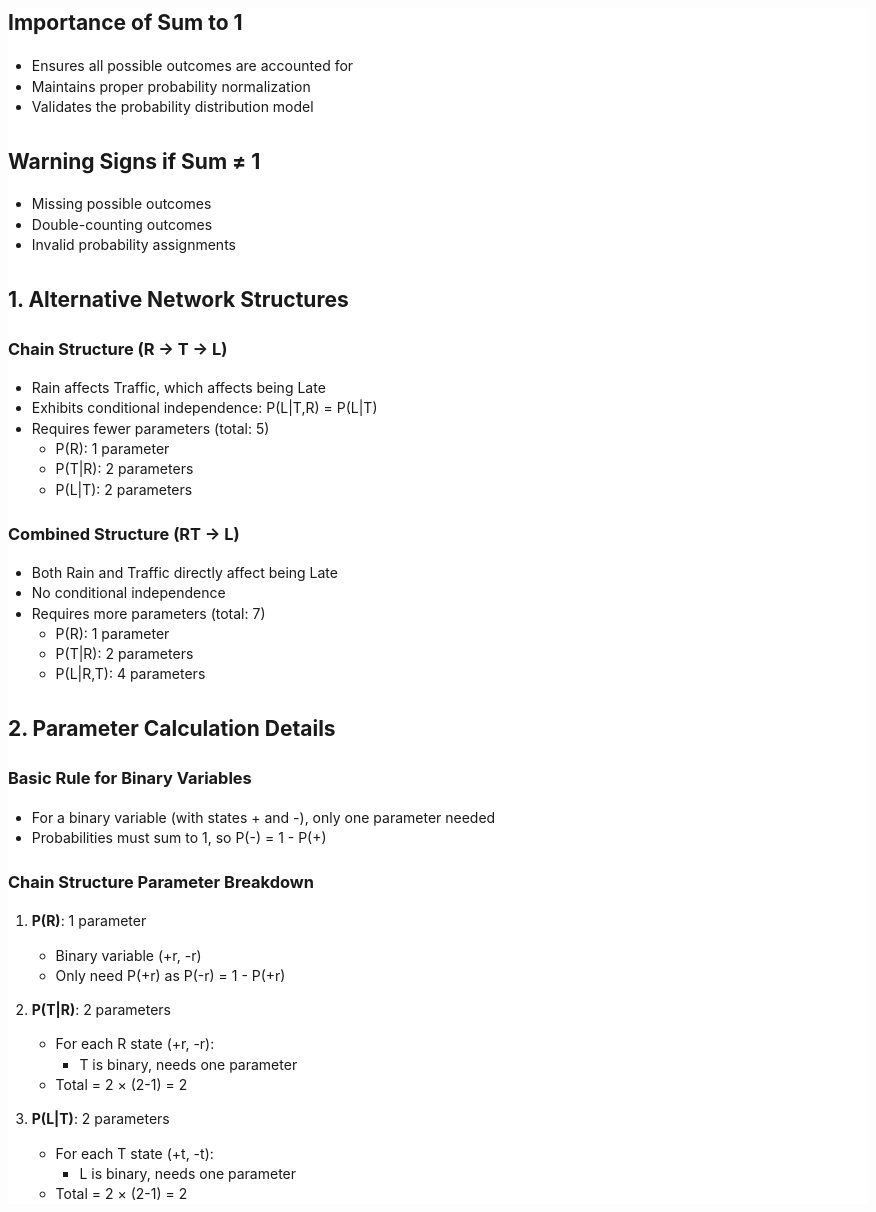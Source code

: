 ## Importance of Sum to 1
* Ensures all possible outcomes are accounted for
* Maintains proper probability normalization
* Validates the probability distribution model

## Warning Signs if Sum ≠ 1
* Missing possible outcomes
* Double-counting outcomes
* Invalid probability assignments


## 1. Alternative Network Structures

### Chain Structure (R → T → L)
* Rain affects Traffic, which affects being Late
* Exhibits conditional independence: P(L|T,R) = P(L|T)
* Requires fewer parameters (total: 5)
  * P(R): 1 parameter
  * P(T|R): 2 parameters
  * P(L|T): 2 parameters

### Combined Structure (RT → L)
* Both Rain and Traffic directly affect being Late
* No conditional independence
* Requires more parameters (total: 7)
  * P(R): 1 parameter
  * P(T|R): 2 parameters
  * P(L|R,T): 4 parameters

## 2. Parameter Calculation Details

### Basic Rule for Binary Variables
* For a binary variable (with states + and -), only one parameter needed
* Probabilities must sum to 1, so P(-) = 1 - P(+)

### Chain Structure Parameter Breakdown
1. **P(R)**: 1 parameter
   * Binary variable (+r, -r)
   * Only need P(+r) as P(-r) = 1 - P(+r)

2. **P(T|R)**: 2 parameters
   * For each R state (+r, -r):
     * T is binary, needs one parameter
   * Total = 2 × (2-1) = 2

3. **P(L|T)**: 2 parameters
   * For each T state (+t, -t):
     * L is binary, needs one parameter
   * Total = 2 × (2-1) = 2
